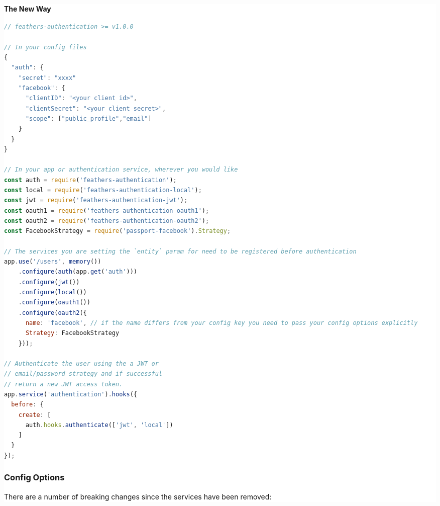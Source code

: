 **The New Way**

```js
// feathers-authentication >= v1.0.0

// In your config files
{
  "auth": {
    "secret": "xxxx"
    "facebook": {
      "clientID": "<your client id>",
      "clientSecret": "<your client secret>",
      "scope": ["public_profile","email"]
    }
  }
}

// In your app or authentication service, wherever you would like
const auth = require('feathers-authentication');
const local = require('feathers-authentication-local');
const jwt = require('feathers-authentication-jwt');
const oauth1 = require('feathers-authentication-oauth1');
const oauth2 = require('feathers-authentication-oauth2');
const FacebookStrategy = require('passport-facebook').Strategy;

// The services you are setting the `entity` param for need to be registered before authentication
app.use('/users', memory())
    .configure(auth(app.get('auth')))
    .configure(jwt())
    .configure(local())
    .configure(oauth1())
    .configure(oauth2({
      name: 'facebook', // if the name differs from your config key you need to pass your config options explicitly
      Strategy: FacebookStrategy
    }));

// Authenticate the user using the a JWT or
// email/password strategy and if successful
// return a new JWT access token.
app.service('authentication').hooks({
  before: {
    create: [
      auth.hooks.authenticate(['jwt', 'local'])
    ]
  }
});
```

### Config Options

There are a number of breaking changes since the services have been removed:
